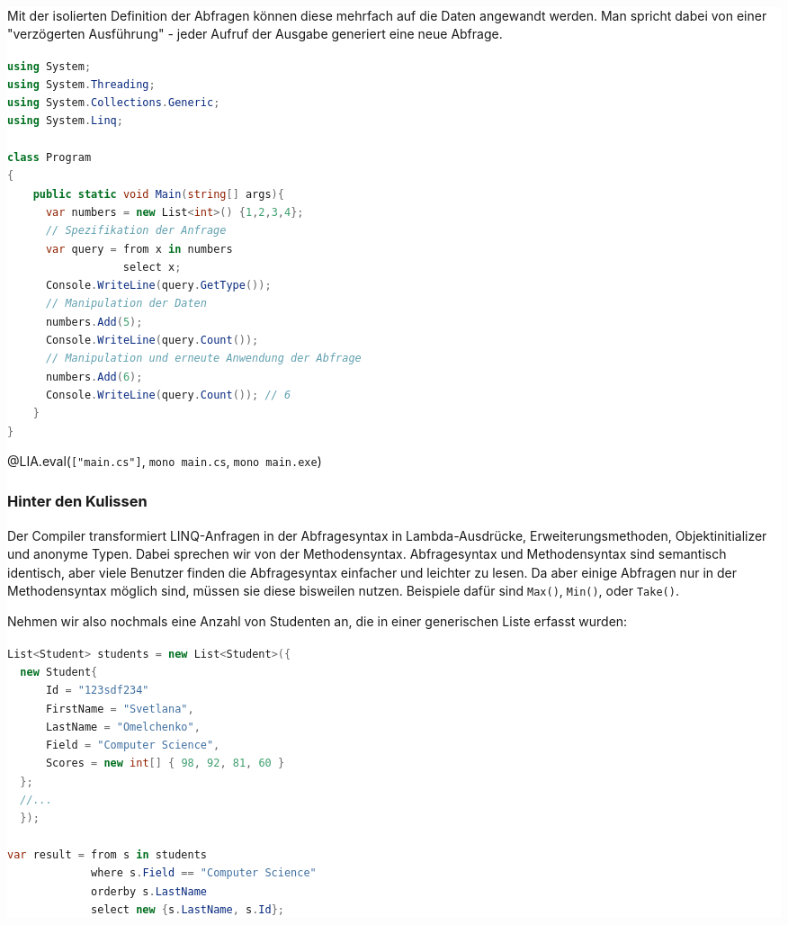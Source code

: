 
Mit der isolierten Definition der Abfragen können diese mehrfach auf die Daten
angewandt werden. Man spricht dabei von einer "verzögerten Ausführung" - jeder
Aufruf der Ausgabe generiert eine neue Abfrage.

```csharp           DelayedEvaluation
using System;
using System.Threading;
using System.Collections.Generic;
using System.Linq;

class Program
{
    public static void Main(string[] args){
      var numbers = new List<int>() {1,2,3,4};
      // Spezifikation der Anfrage
      var query = from x in numbers
                  select x;
      Console.WriteLine(query.GetType());
      // Manipulation der Daten
      numbers.Add(5);
      Console.WriteLine(query.Count());
      // Manipulation und erneute Anwendung der Abfrage
      numbers.Add(6);
      Console.WriteLine(query.Count()); // 6
    }
}
```
@LIA.eval(`["main.cs"]`, `mono main.cs`, `mono main.exe`)

### Hinter den Kulissen

Der Compiler transformiert LINQ-Anfragen in der Abfragesyntax in
Lambda-Ausdrücke, Erweiterungsmethoden, Objektinitializer und anonyme Typen.
Dabei sprechen wir von der Methodensyntax. Abfragesyntax und Methodensyntax sind
semantisch identisch, aber viele Benutzer finden die Abfragesyntax einfacher und
leichter zu lesen. Da aber einige Abfragen nur in der Methodensyntax möglich
sind, müssen sie diese bisweilen nutzen. Beispiele dafür sind `Max()`, `Min()`,
oder `Take()`.

Nehmen wir also nochmals eine Anzahl von Studenten an, die in einer generischen
Liste erfasst wurden:

```csharp
List<Student> students = new List<Student>({
  new Student{
      Id = "123sdf234"
      FirstName = "Svetlana",
      LastName = "Omelchenko",
      Field = "Computer Science",
      Scores = new int[] { 98, 92, 81, 60 }
  };
  //...
  });

var result = from s in students
             where s.Field == "Computer Science"
             orderby s.LastName
             select new {s.LastName, s.Id};
```


[^DatenbankSchema]: Wikipedia "SQL", Nils Boßung, https://de.wikipedia.org/wiki/SQL#/media/Datei:SQL-Beispiel.svg
[^LinqAnbieter]: Wikimedia https://commons.wikimedia.org/wiki/File:AnbieterLINQ.png, Author 'Mussklprozz'